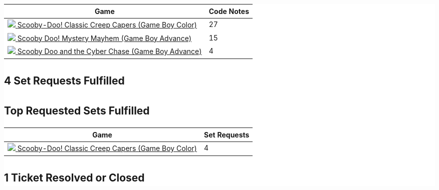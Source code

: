 | Game                                                                                                                                                                                                                                                    | Code Notes |
| ------------------------------------------------------------------------------------------------------------------------------------------------------------------------------------------------------------------------------------------------------- | ---------- |
| <a class="gameicon-link" href="https://retroachievements.org/game/1351" target="_blank" rel="noopener"> <img class="gameicon" src="https://retroachievements.org/Images/084492.png"> <span>Scooby-Doo! Classic Creep Capers (Game Boy Color)</span></a> | 27         |
| <a class="gameicon-link" href="https://retroachievements.org/game/6771" target="_blank" rel="noopener"> <img class="gameicon" src="https://retroachievements.org/Images/072555.png"> <span>Scooby Doo! Mystery Mayhem (Game Boy Advance)</span></a>     | 15         |
| <a class="gameicon-link" href="https://retroachievements.org/game/6770" target="_blank" rel="noopener"> <img class="gameicon" src="https://retroachievements.org/Images/077995.png"> <span>Scooby Doo and the Cyber Chase (Game Boy Advance)</span></a> | 4          |

## 4 Set Requests Fulfilled

## Top Requested Sets Fulfilled

| Game                                                                                                                                                                                                                                                    | Set Requests |
| ------------------------------------------------------------------------------------------------------------------------------------------------------------------------------------------------------------------------------------------------------- | ------------ |
| <a class="gameicon-link" href="https://retroachievements.org/game/1351" target="_blank" rel="noopener"> <img class="gameicon" src="https://retroachievements.org/Images/084492.png"> <span>Scooby-Doo! Classic Creep Capers (Game Boy Color)</span></a> | 4            |

## 1 Ticket Resolved or Closed

